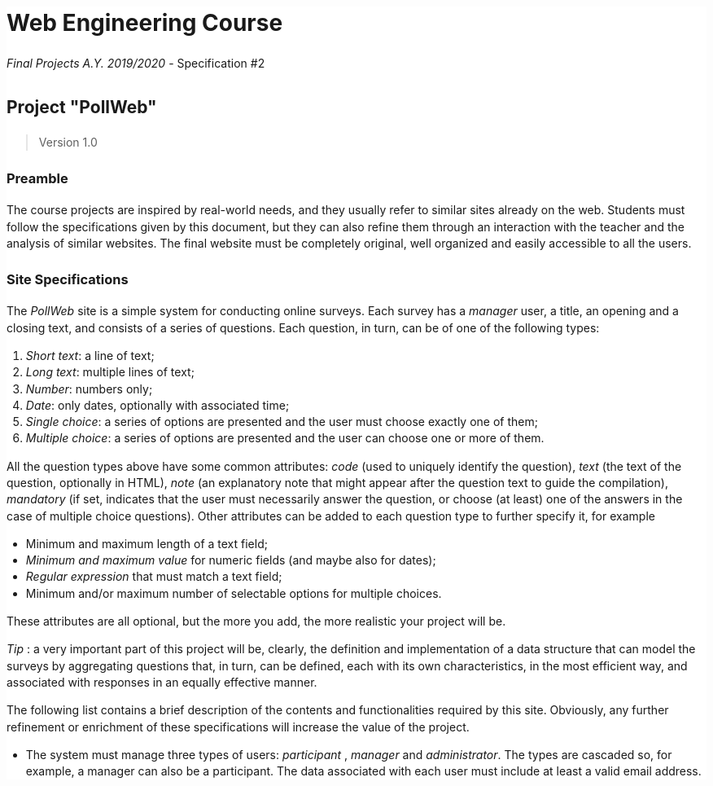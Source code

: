# Web Engineering Course
*Final Projects A.Y. 2019/2020* - Specification #2

## Project "PollWeb"

> Version 1.0

### Preamble

The course projects are inspired by real-world needs, and they usually refer to similar sites already on the web. Students must follow the specifications given by this document, but they can also refine them through an interaction with the teacher and the analysis of similar websites. The final website must be completely original, well organized and easily accessible to all the users.

### Site Specifications

The *PollWeb* site is a simple system for conducting online surveys. Each survey has a *manager* user, a title, an opening and a closing text, and consists of a series of questions. Each question, in turn, can be of one of the following types:

1. *Short text*: a line of text;
2. *Long text*: multiple lines of text;
3. *Number*: numbers only;
4. *Date*: only dates, optionally with associated time;
5. *Single choice*: a series of options are presented and the user must choose exactly one of them;
6. *Multiple choice*: a series of options are presented and the user can choose one or more of them.

All the question types above have some common attributes: *code* (used to uniquely identify the question), *text* (the text of the question, optionally in HTML), *note* (an explanatory note that might appear after the question text to guide the compilation), *mandatory* (if set, indicates that the user must necessarily answer the question, or choose (at least) one of the answers in the case of multiple choice questions). Other attributes can be added to each question type to further specify it, for example

* Minimum and maximum length of a text field;
* *Minimum and maximum value* for numeric fields (and maybe also for dates);
* *Regular expression* that must match a text field;
* Minimum and/or maximum number of selectable options for multiple choices.

These attributes are all optional, but the more you add, the more realistic your project will be.

*Tip* : a very important part of this project will be, clearly, the definition and implementation of a data structure that can model the surveys by aggregating questions that, in turn, can be defined, each with its own characteristics, in the most efficient way, and associated with responses in an equally effective manner.

The following list contains a brief description of the contents and functionalities required by this site. Obviously, any further refinement or enrichment of these specifications will increase the value of the project.
* The system must manage three types of users: *participant* , *manager* and *administrator*. The types are cascaded so, for example, a manager can also be a participant. The data associated with each user must include at least a valid email address.

